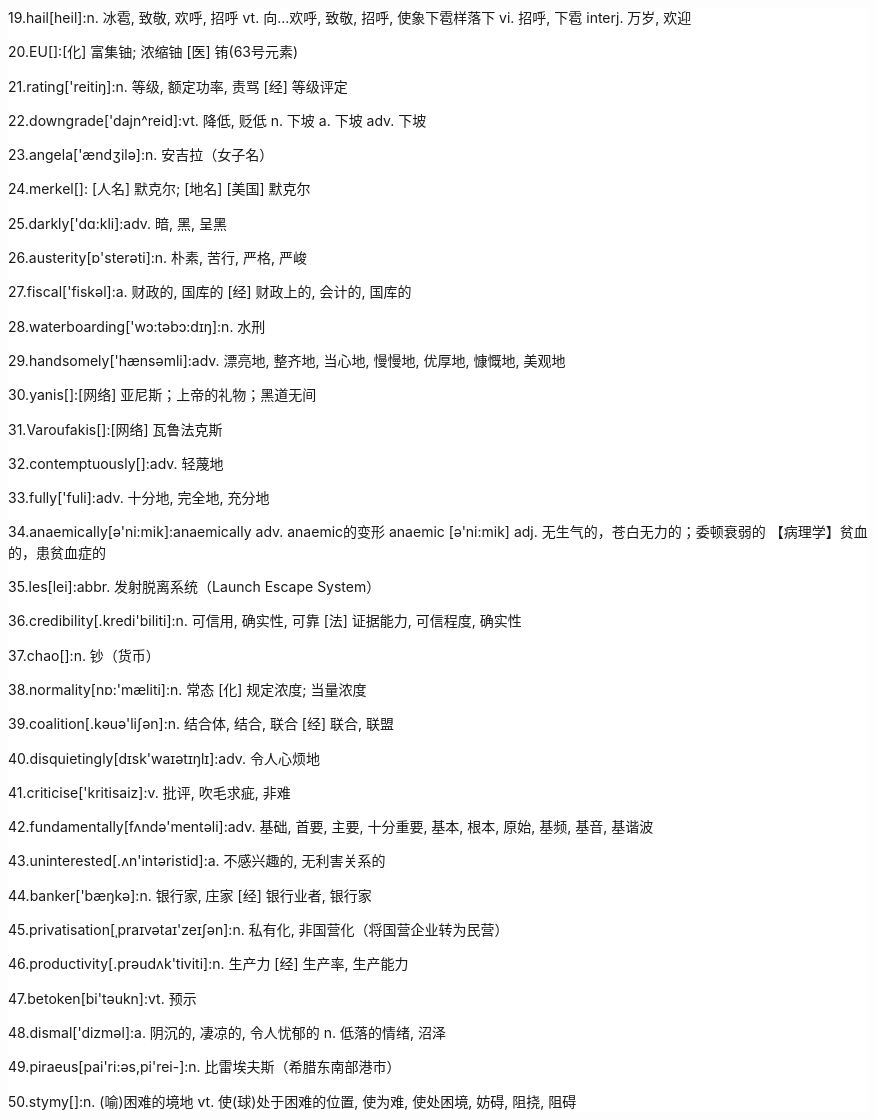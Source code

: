 19.hail[heil]:n. 冰雹, 致敬, 欢呼, 招呼 vt. 向...欢呼, 致敬, 招呼, 使象下雹样落下 vi. 招呼, 下雹 interj. 万岁, 欢迎 

20.EU[]:[化] 富集铀; 浓缩铀 [医] 铕(63号元素) 

21.rating['reitiŋ]:n. 等级, 额定功率, 责骂 [经] 等级评定 

22.downgrade['dajn^reid]:vt. 降低, 贬低 n. 下坡 a. 下坡 adv. 下坡 

23.angela['ændʒilә]:n. 安吉拉（女子名） 

24.merkel[]: [人名] 默克尔; [地名] [美国] 默克尔 

25.darkly['dɑ:kli]:adv. 暗, 黑, 呈黑 

26.austerity[ɒ'sterәti]:n. 朴素, 苦行, 严格, 严峻 

27.fiscal['fiskәl]:a. 财政的, 国库的 [经] 财政上的, 会计的, 国库的 

28.waterboarding['wɔ:təbɔ:dɪŋ]:n. 水刑 

29.handsomely['hænsәmli]:adv. 漂亮地, 整齐地, 当心地, 慢慢地, 优厚地, 慷慨地, 美观地 

30.yanis[]:[网络] 亚尼斯；上帝的礼物；黑道无间 

31.Varoufakis[]:[网络] 瓦鲁法克斯 

32.contemptuously[]:adv. 轻蔑地 

33.fully['fuli]:adv. 十分地, 完全地, 充分地 

34.anaemically[ə'ni:mik]:anaemically adv. anaemic的变形 anaemic [ə'ni:mik] adj. 无生气的，苍白无力的；委顿衰弱的 【病理学】贫血的，患贫血症的 

35.les[lei]:abbr. 发射脱离系统（Launch Escape System） 

36.credibility[.kredi'biliti]:n. 可信用, 确实性, 可靠 [法] 证据能力, 可信程度, 确实性 

37.chao[]:n. 钞（货币） 

38.normality[nɒ:'mæliti]:n. 常态 [化] 规定浓度; 当量浓度 

39.coalition[.kәuә'liʃәn]:n. 结合体, 结合, 联合 [经] 联合, 联盟 

40.disquietingly[dɪsk'waɪətɪŋlɪ]:adv. 令人心烦地 

41.criticise['kritisaiz]:v. 批评, 吹毛求疵, 非难 

42.fundamentally[fʌndә'mentәli]:adv. 基础, 首要, 主要, 十分重要, 基本, 根本, 原始, 基频, 基音, 基谐波 

43.uninterested[.ʌn'intәristid]:a. 不感兴趣的, 无利害关系的 

44.banker['bæŋkә]:n. 银行家, 庄家 [经] 银行业者, 银行家 

45.privatisation[ˌpraɪvətaɪ'zeɪʃən]:n. 私有化, 非国营化（将国营企业转为民营） 

46.productivity[.prәudʌk'tiviti]:n. 生产力 [经] 生产率, 生产能力 

47.betoken[bi'tәukn]:vt. 预示 

48.dismal['dizmәl]:a. 阴沉的, 凄凉的, 令人忧郁的 n. 低落的情绪, 沼泽 

49.piraeus[pai'ri:әs,pi'rei-]:n. 比雷埃夫斯（希腊东南部港市） 

50.stymy[]:n. (喻)困难的境地 vt. 使(球)处于困难的位置, 使为难, 使处困境, 妨碍, 阻挠, 阻碍 

